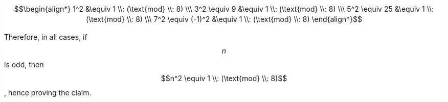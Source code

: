 $$\begin{align*} 1^2 &\equiv 1 \\: (\text{mod} \\: 8) \\\ 3^2 \equiv 9 &\equiv 1 \\: (\text{mod} \\: 8) \\\ 5^2 \equiv 25 &\equiv 1 \\: (\text{mod} \\: 8) \\\ 7^2 \equiv (-1)^2 &\equiv 1 \\: (\text{mod} \\: 8) \end{align*}$$

</div>

Therefore, in all cases, if $$n$$ is odd, then $$n^2 \equiv 1 \\: (\text{mod} \\: 8)$$, hence proving the claim.
